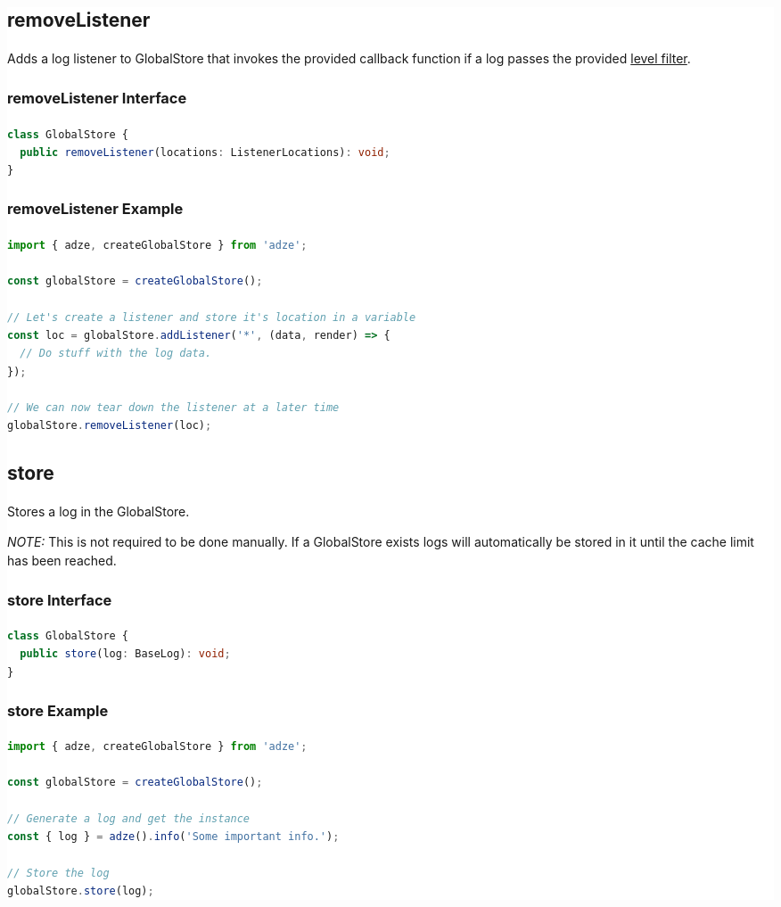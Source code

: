 ## removeListener

Adds a log listener to GlobalStore that invokes the provided callback function if a log passes the provided [level filter](data.md#level-filter).

### removeListener Interface

```typescript
class GlobalStore {
  public removeListener(locations: ListenerLocations): void;
}
```

### removeListener Example

```javascript
import { adze, createGlobalStore } from 'adze';

const globalStore = createGlobalStore();

// Let's create a listener and store it's location in a variable
const loc = globalStore.addListener('*', (data, render) => {
  // Do stuff with the log data.
});

// We can now tear down the listener at a later time
globalStore.removeListener(loc);
```

## store

Stores a log in the GlobalStore.

_NOTE:_ This is not required to be done manually. If a GlobalStore exists logs will automatically be stored in it until the cache limit has been reached.

### store Interface

```typescript
class GlobalStore {
  public store(log: BaseLog): void;
}
```

### store Example

```javascript
import { adze, createGlobalStore } from 'adze';

const globalStore = createGlobalStore();

// Generate a log and get the instance
const { log } = adze().info('Some important info.');

// Store the log
globalStore.store(log);
```
